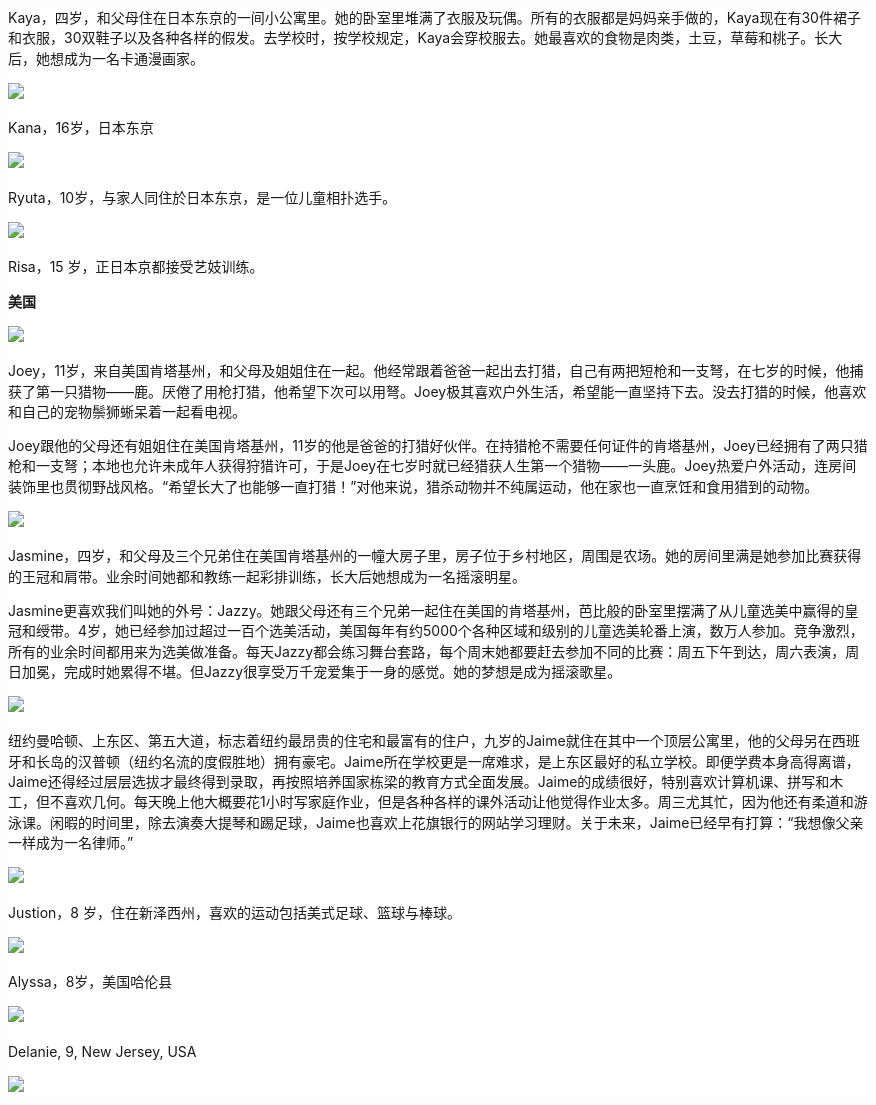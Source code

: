 Kaya，四岁，和父母住在日本东京的一间小公寓里。她的卧室里堆满了衣服及玩偶。所有的衣服都是妈妈亲手做的，Kaya现在有30件裙子和衣服，30双鞋子以及各种各样的假发。去学校时，按学校规定，Kaya会穿校服去。她最喜欢的食物是肉类，土豆，草莓和桃子。长大后，她想成为一名卡通漫画家。

![](https://jerkwin.github.io/pic/孩子睡哪里_Kana.jpg)

Kana，16岁，日本东京

![](https://jerkwin.github.io/pic/孩子睡哪里_Japan_Ryuta.jpg)

Ryuta，10岁，与家人同住於日本东京，是一位儿童相扑选手。

![](https://jerkwin.github.io/pic/孩子睡哪里_Japan_Risa.jpg)

Risa，15 岁，正日本京都接受艺妓训练。

__美国__

![](https://jerkwin.github.io/pic/孩子睡哪里_USA_Joey.jpg)

Joey，11岁，来自美国肯塔基州，和父母及姐姐住在一起。他经常跟着爸爸一起出去打猎，自己有两把短枪和一支弩，在七岁的时候，他捕获了第一只猎物——鹿。厌倦了用枪打猎，他希望下次可以用弩。Joey极其喜欢户外生活，希望能一直坚持下去。没去打猎的时候，他喜欢和自己的宠物鬃狮蜥呆着一起看电视。

Joey跟他的父母还有姐姐住在美国肯塔基州，11岁的他是爸爸的打猎好伙伴。在持猎枪不需要任何证件的肯塔基州，Joey已经拥有了两只猎枪和一支弩；本地也允许未成年人获得狩猎许可，于是Joey在七岁时就已经猎获人生第一个猎物——一头鹿。Joey热爱户外活动，连房间装饰里也贯彻野战风格。“希望长大了也能够一直打猎！”对他来说，猎杀动物并不纯属运动，他在家也一直烹饪和食用猎到的动物。

![](https://jerkwin.github.io/pic/孩子睡哪里_USA_Jazzy.jpg)

Jasmine，四岁，和父母及三个兄弟住在美国肯塔基州的一幢大房子里，房子位于乡村地区，周围是农场。她的房间里满是她参加比赛获得的王冠和肩带。业余时间她都和教练一起彩排训练，长大后她想成为一名摇滚明星。

Jasmine更喜欢我们叫她的外号：Jazzy。她跟父母还有三个兄弟一起住在美国的肯塔基州，芭比般的卧室里摆满了从儿童选美中赢得的皇冠和绶带。4岁，她已经参加过超过一百个选美活动，美国每年有约5000个各种区域和级别的儿童选美轮番上演，数万人参加。竞争激烈，所有的业余时间都用来为选美做准备。每天Jazzy都会练习舞台套路，每个周末她都要赶去参加不同的比赛：周五下午到达，周六表演，周日加冕，完成时她累得不堪。但Jazzy很享受万千宠爱集于一身的感觉。她的梦想是成为摇滚歌星。

![](https://jerkwin.github.io/pic/孩子睡哪里_USA_Jaime.jpg)

纽约曼哈顿、上东区、第五大道，标志着纽约最昂贵的住宅和最富有的住户，九岁的Jaime就住在其中一个顶层公寓里，他的父母另在西班牙和长岛的汉普顿（纽约名流的度假胜地）拥有豪宅。Jaime所在学校更是一席难求，是上东区最好的私立学校。即便学费本身高得离谱，Jaime还得经过层层选拔才最终得到录取，再按照培养国家栋梁的教育方式全面发展。Jaime的成绩很好，特别喜欢计算机课、拼写和木工，但不喜欢几何。每天晚上他大概要花1小时写家庭作业，但是各种各样的课外活动让他觉得作业太多。周三尤其忙，因为他还有柔道和游泳课。闲暇的时间里，除去演奏大提琴和踢足球，Jaime也喜欢上花旗银行的网站学习理财。关于未来，Jaime已经早有打算：“我想像父亲一样成为一名律师。”

![](https://jerkwin.github.io/pic/孩子睡哪里_USA_Justin.jpg)

Justion，8 岁，住在新泽西州，喜欢的运动包括美式足球、篮球与棒球。

![](https://jerkwin.github.io/pic/孩子睡哪里_USA_Alyssa.jpg)

Alyssa，8岁，美国哈伦县

![](https://jerkwin.github.io/pic/孩子睡哪里_USA_Delanie.jpg)

Delanie, 9, New Jersey, USA

![](https://jerkwin.github.io/pic/孩子睡哪里_USA_Jivan.jpg)
